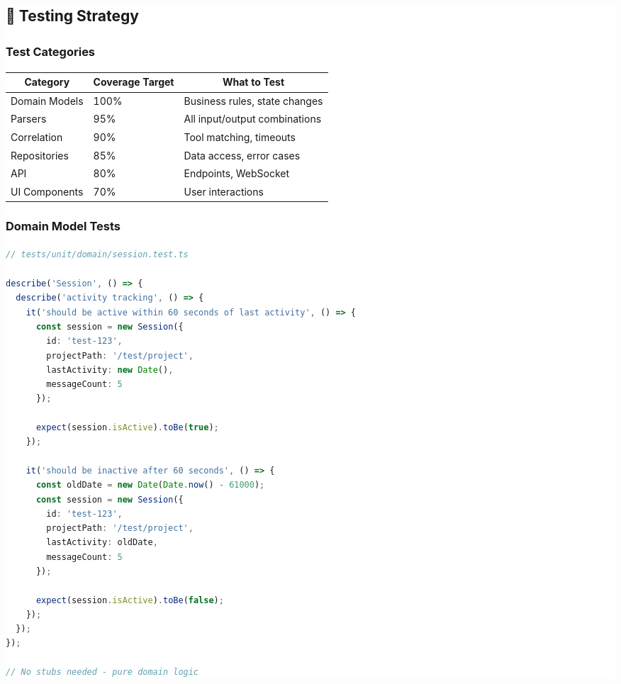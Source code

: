 
## 🧪 **Testing Strategy**

### **Test Categories**

| Category | Coverage Target | What to Test |
|----------|----------------|--------------|
| Domain Models | 100% | Business rules, state changes |
| Parsers | 95% | All input/output combinations |
| Correlation | 90% | Tool matching, timeouts |
| Repositories | 85% | Data access, error cases |
| API | 80% | Endpoints, WebSocket |
| UI Components | 70% | User interactions |

### **Domain Model Tests**

```typescript
// tests/unit/domain/session.test.ts

describe('Session', () => {
  describe('activity tracking', () => {
    it('should be active within 60 seconds of last activity', () => {
      const session = new Session({
        id: 'test-123',
        projectPath: '/test/project',
        lastActivity: new Date(),
        messageCount: 5
      });
      
      expect(session.isActive).toBe(true);
    });
    
    it('should be inactive after 60 seconds', () => {
      const oldDate = new Date(Date.now() - 61000);
      const session = new Session({
        id: 'test-123',
        projectPath: '/test/project',
        lastActivity: oldDate,
        messageCount: 5
      });
      
      expect(session.isActive).toBe(false);
    });
  });
});

// No stubs needed - pure domain logic
```
